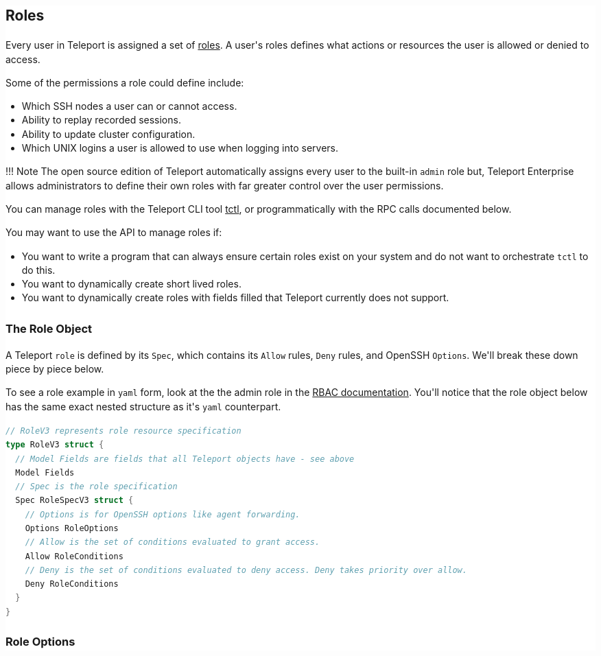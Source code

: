 ## Roles

Every user in Teleport is assigned a set of [roles](enterprise/ssh-rbac.md#roles). A user's roles defines what actions or resources the user is allowed or denied to access.

Some of the permissions a role could define include:

- Which SSH nodes a user can or cannot access.
- Ability to replay recorded sessions.
- Ability to update cluster configuration.
- Which UNIX logins a user is allowed to use when logging into servers.

!!! Note
    The open source edition of Teleport automatically assigns every user to the built-in `admin` role but, Teleport Enterprise allows administrators to define their own roles with far greater control over the user permissions.

You can manage roles with the Teleport CLI tool [tctl](cli-docs.md#tctl), or programmatically with the RPC calls documented below.

You may want to use the API to manage roles if:

- You want to write a program that can always ensure certain roles exist on your system and do not want to orchestrate `tctl` to do this.
- You want to dynamically create short lived roles.
- You want to dynamically create roles with fields filled that Teleport currently does not support.

### The Role Object

A Teleport `role` is defined by its `Spec`, which contains its `Allow` rules, `Deny` rules, and OpenSSH `Options`. We'll break these down piece by piece below.

To see a role example in `yaml` form, look at the the admin role in the [RBAC documentation](enterprise/ssh-rbac.md). You'll notice that the role object below has the same exact nested structure as it's `yaml` counterpart.

```go
// RoleV3 represents role resource specification
type RoleV3 struct {
  // Model Fields are fields that all Teleport objects have - see above
  Model Fields
  // Spec is the role specification
  Spec RoleSpecV3 struct {
    // Options is for OpenSSH options like agent forwarding.
    Options RoleOptions
    // Allow is the set of conditions evaluated to grant access.
    Allow RoleConditions
    // Deny is the set of conditions evaluated to deny access. Deny takes priority over allow.
    Deny RoleConditions
  }
}
```

### Role Options
